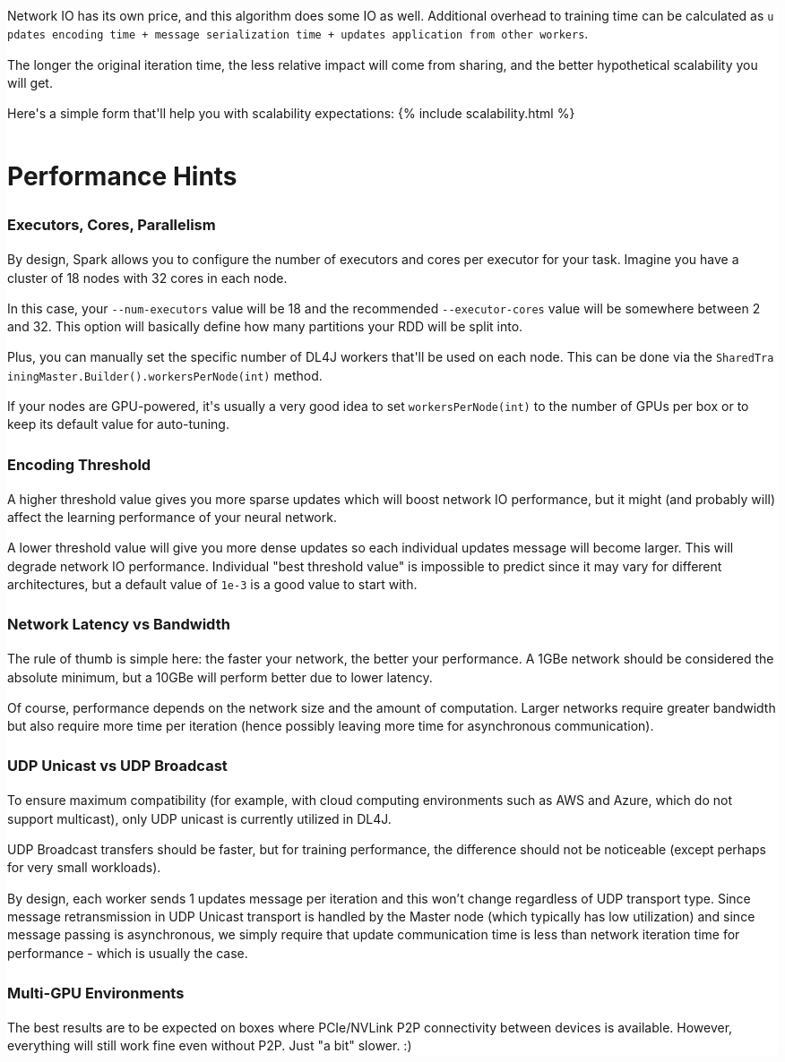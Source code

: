 Network IO has its own price, and this algorithm does some IO as well. Additional overhead to training time can be calculated as `updates encoding time + message serialization time + updates application from other workers`.

The longer the original iteration time, the less relative impact will come from sharing, and the better hypothetical scalability you will get.

Here's a simple form that'll help you with scalability expectations:
{% include scalability.html %}

# Performance Hints

### Executors, Cores, Parallelism

By design, Spark allows you to configure the number of executors and cores per executor for your task. Imagine you have a cluster of 18 nodes with 32 cores in each node.

In this case, your `--num-executors` value will be 18 and the recommended `--executor-cores` value will be somewhere between 2 and 32. This option will basically define how many partitions your RDD will be split into.

Plus, you can manually set the specific number of DL4J workers that'll be used on each node. This can be done via the  `SharedTrainingMaster.Builder().workersPerNode(int)` method. 
  
If your nodes are GPU-powered, it's usually a very good idea to set `workersPerNode(int)` to the number of GPUs per box or to keep its default value for auto-tuning.

### Encoding Threshold

A higher threshold value gives you more sparse updates which will boost network IO performance, but it might (and probably will) affect the learning performance of your neural network.

A lower threshold value will give you more dense updates so each individual updates message will become larger. This will degrade network IO performance. Individual "best threshold value" is impossible to predict since it may vary for different architectures, but a default value of `1e-3` is a good value to start with.

### Network Latency vs Bandwidth

The rule of thumb is simple here: the faster your network, the better your performance. A 1GBe network should be considered the absolute minimum, but a 10GBe will perform better due to lower latency.

Of course, performance depends on the network size and the amount of computation. Larger networks require greater bandwidth but also require more time per iteration (hence possibly leaving more time for asynchronous communication).

### UDP Unicast vs UDP Broadcast

To ensure maximum compatibility (for example, with cloud computing environments such as AWS and Azure, which do not support multicast), only UDP unicast is currently utilized in DL4J. 

UDP Broadcast transfers should be faster, but for training performance, the difference should not be noticeable (except perhaps for very small workloads). 

By design, each worker sends 1 updates message per iteration and this won’t change regardless of UDP transport type. Since message retransmission in UDP Unicast transport is handled by the Master node (which typically has low utilization) and since  message passing is asynchronous, we simply require that update communication time is less than network iteration time for performance - which is usually the case.

### Multi-GPU Environments
The best results are to be expected on boxes where PCIe/NVLink P2P connectivity between devices is available. However, everything will still work fine even without P2P. Just "a bit" slower. :)
